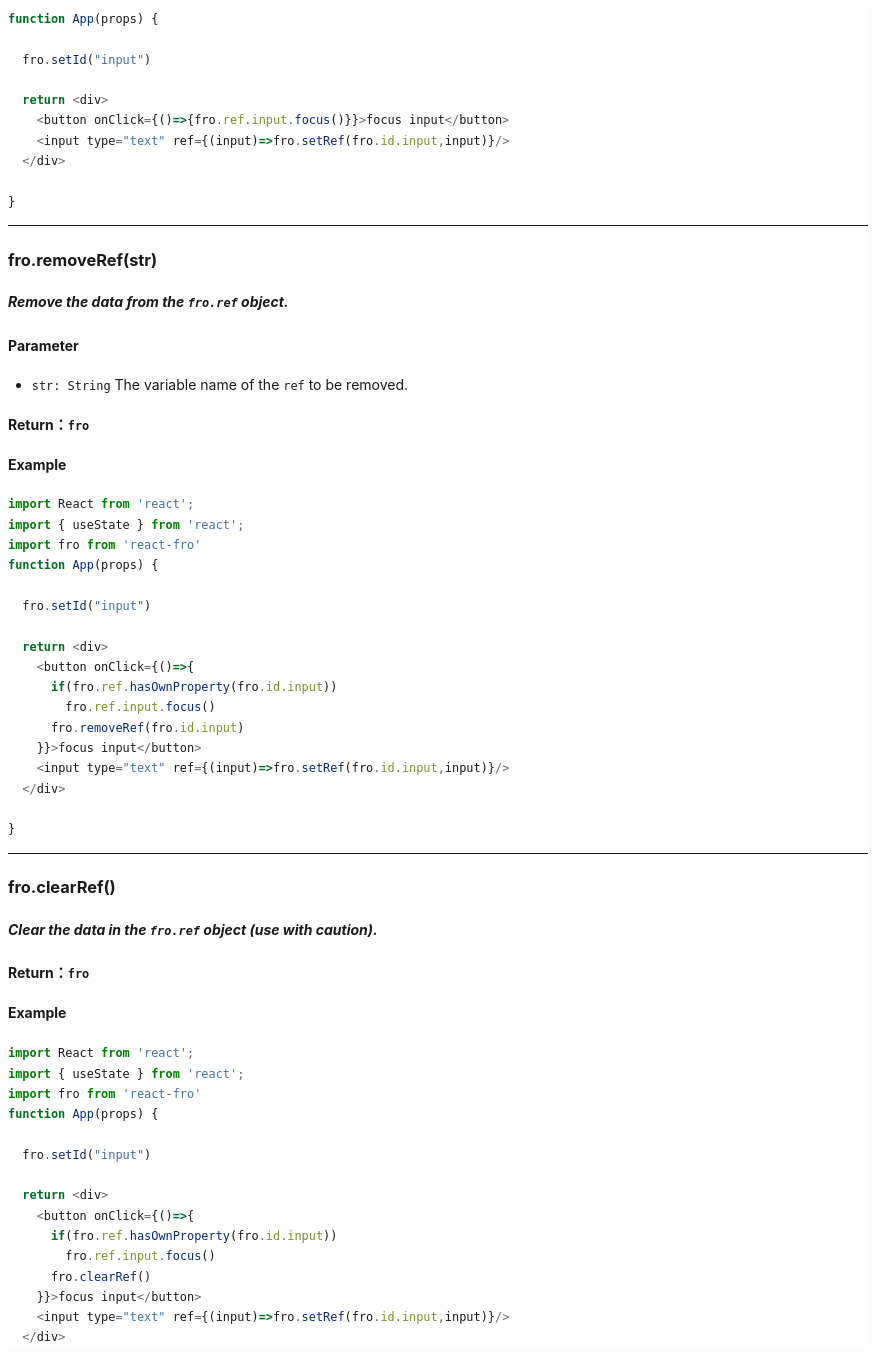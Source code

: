 ```javascript
function App(props) {

  fro.setId("input")

  return <div>
    <button onClick={()=>{fro.ref.input.focus()}}>focus input</button>
    <input type="text" ref={(input)=>fro.setRef(fro.id.input,input)}/>
  </div>

}
```
---
### fro.removeRef(str)
##### Remove the data from the `fro.ref` object.
#### Parameter
- `str: String` The variable name of the `ref` to be removed.
#### Return：`fro`
#### Example
```javascript
import React from 'react';
import { useState } from 'react';
import fro from 'react-fro'
function App(props) {

  fro.setId("input")

  return <div>
    <button onClick={()=>{
      if(fro.ref.hasOwnProperty(fro.id.input))
        fro.ref.input.focus()
      fro.removeRef(fro.id.input)
    }}>focus input</button>
    <input type="text" ref={(input)=>fro.setRef(fro.id.input,input)}/>
  </div>

}
```
---
### fro.clearRef()
##### Clear the data in the `fro.ref` object (use with caution).
#### Return：`fro`
#### Example
```javascript
import React from 'react';
import { useState } from 'react';
import fro from 'react-fro'
function App(props) {

  fro.setId("input")

  return <div>
    <button onClick={()=>{
      if(fro.ref.hasOwnProperty(fro.id.input))
        fro.ref.input.focus()
      fro.clearRef()
    }}>focus input</button>
    <input type="text" ref={(input)=>fro.setRef(fro.id.input,input)}/>
  </div>
```